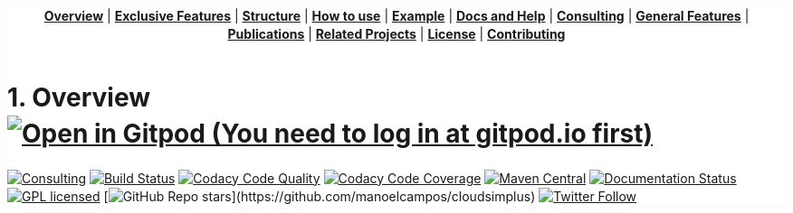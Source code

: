 <a id="top"></a>

<p align="center">
<b><a href="#overview">Overview</a></b>
|
<b><a href="#exclusive-features">Exclusive Features</a></b>
|
<b><a href="#structure">Structure</a></b>
|
<b><a href="#usage">How to use</a></b>
|
<b><a href="#example">Example</a></b>
|
<b><a href="#docs-help">Docs and Help</a></b>
|
<b><a href="#consulting">Consulting</a></b>
|
<b><a href="#general-features">General Features</a></b>
|
<b><a href="#publications">Publications</a></b>
|
<b><a href="#projects">Related Projects</a></b>
|
<b><a href="#license">License</a></b>
|
<b><a href="#contributing">Contributing</a></b>
</p>

<a id="overview"></a>

# 1. Overview [![Open in Gitpod (You need to log in at gitpod.io first)](https://gitpod.io/button/open-in-gitpod.svg)](https://gitpod.io/#https://github.com/manoelcampos/cloudsimplus) 

[![Consulting](https://img.shields.io/badge/Consulting-Click%20here-brightgreen)](#consulting) [![Build Status](https://github.com/manoelcampos/cloudsimplus/actions/workflows/maven.yml/badge.svg)](https://github.com/manoelcampos/cloudsimplus/actions/workflows/maven.yml) [![Codacy Code Quality](https://app.codacy.com/project/badge/Grade/3f132b184d5e475dbbcd356ee84499fc)](https://www.codacy.com/gh/manoelcampos/cloudsimplus/dashboard?utm_source=github.com&amp;utm_medium=referral&amp;utm_content=manoelcampos/cloudsimplus&amp;utm_campaign=Badge_Grade) [![Codacy Code Coverage](https://app.codacy.com/project/badge/Coverage/3f132b184d5e475dbbcd356ee84499fc)](https://www.codacy.com/gh/manoelcampos/cloudsimplus/dashboard?utm_source=github.com&utm_medium=referral&utm_content=manoelcampos/cloudsimplus&utm_campaign=Badge_Coverage) [![Maven Central](https://img.shields.io/maven-central/v/org.cloudsimplus/cloudsim-plus.svg?label=Maven%20Central)](https://search.maven.org/search?q=g:%22org.cloudsimplus%22%20AND%20a:%22cloudsim-plus%22) [![Documentation Status](https://readthedocs.org/projects/cloudsimplus/badge/?version=latest)](http://cloudsimplus.rtfd.io/en/latest/?badge=latest) [![GPL licensed](https://img.shields.io/badge/license-GPL-blue.svg)](http://www.gnu.org/licenses/gpl-3.0) [![GitHub Repo stars](https://img.shields.io/github/stars/manoelcampos/cloudsim-plus?label=Contribute.%20Star%20it.)](https://github.com/manoelcampos/cloudsimplus) [![Twitter Follow](https://img.shields.io/twitter/follow/cloudsimplus?style=social)](http://twitter.com/cloudsimplus)
